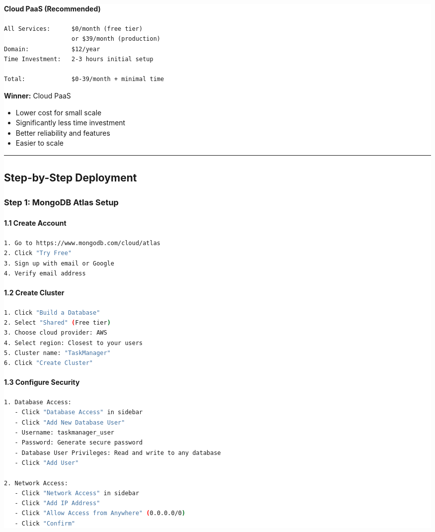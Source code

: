 #### Cloud PaaS (Recommended)
```
All Services:      $0/month (free tier)
                   or $39/month (production)
Domain:            $12/year
Time Investment:   2-3 hours initial setup

Total:             $0-39/month + minimal time
```

**Winner:** Cloud PaaS
- Lower cost for small scale
- Significantly less time investment
- Better reliability and features
- Easier to scale


---

## Step-by-Step Deployment

### Step 1: MongoDB Atlas Setup

#### 1.1 Create Account
```bash
1. Go to https://www.mongodb.com/cloud/atlas
2. Click "Try Free"
3. Sign up with email or Google
4. Verify email address
```

#### 1.2 Create Cluster
```bash
1. Click "Build a Database"
2. Select "Shared" (Free tier)
3. Choose cloud provider: AWS
4. Select region: Closest to your users
5. Cluster name: "TaskManager"
6. Click "Create Cluster"
```

#### 1.3 Configure Security
```bash
1. Database Access:
   - Click "Database Access" in sidebar
   - Click "Add New Database User"
   - Username: taskmanager_user
   - Password: Generate secure password
   - Database User Privileges: Read and write to any database
   - Click "Add User"

2. Network Access:
   - Click "Network Access" in sidebar
   - Click "Add IP Address"
   - Click "Allow Access from Anywhere" (0.0.0.0/0)
   - Click "Confirm"
```
